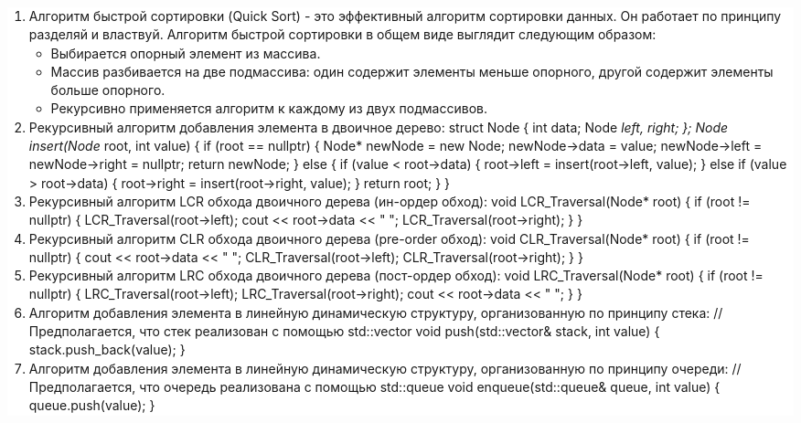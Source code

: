 1) Алгоритм быстрой сортировки (Quick Sort) - это эффективный алгоритм сортировки данных. Он работает по принципу разделяй и властвуй. Алгоритм быстрой сортировки в общем виде выглядит следующим образом:
   - Выбирается опорный элемент из массива.
   - Массив разбивается на две подмассива: один содержит элементы меньше опорного, другой содержит элементы больше опорного.
   - Рекурсивно применяется алгоритм к каждому из двух подмассивов.
2) Рекурсивный алгоритм добавления элемента в двоичное дерево:
struct Node {
    int data;
    Node *left, *right;
};
Node* insert(Node* root, int value) {
    if (root == nullptr) {
        Node* newNode = new Node;
        newNode->data = value;
        newNode->left = newNode->right = nullptr;
        return newNode;
    } else {
        if (value < root->data) {
            root->left = insert(root->left, value);
        } else if (value > root->data) {
            root->right = insert(root->right, value);
        }
        return root;
    }
}
3) Рекурсивный алгоритм LCR обхода двоичного дерева (ин-ордер обход):
void LCR_Traversal(Node* root) {
    if (root != nullptr) {
        LCR_Traversal(root->left);
        cout << root->data << " ";
        LCR_Traversal(root->right);
    }
}
4) Рекурсивный алгоритм CLR обхода двоичного дерева (pre-order обход):
void CLR_Traversal(Node* root) {
    if (root != nullptr) {
        cout << root->data << " ";
        CLR_Traversal(root->left);
        CLR_Traversal(root->right);
    }
}
5) Рекурсивный алгоритм LRC обхода двоичного дерева (пост-ордер обход):
void LRC_Traversal(Node* root) {
    if (root != nullptr) {
        LRC_Traversal(root->left);
        LRC_Traversal(root->right);
        cout << root->data << " ";
    }
}
6) Алгоритм добавления элемента в линейную динамическую структуру, организованную по принципу стека:
// Предполагается, что стек реализован с помощью std::vector
void push(std::vector<int>& stack, int value) {
    stack.push_back(value);
}
7) Алгоритм добавления элемента в линейную динамическую структуру, организованную по принципу очереди:
// Предполагается, что очередь реализована с помощью std::queue
void enqueue(std::queue<int>& queue, int value) {
    queue.push(value);
}